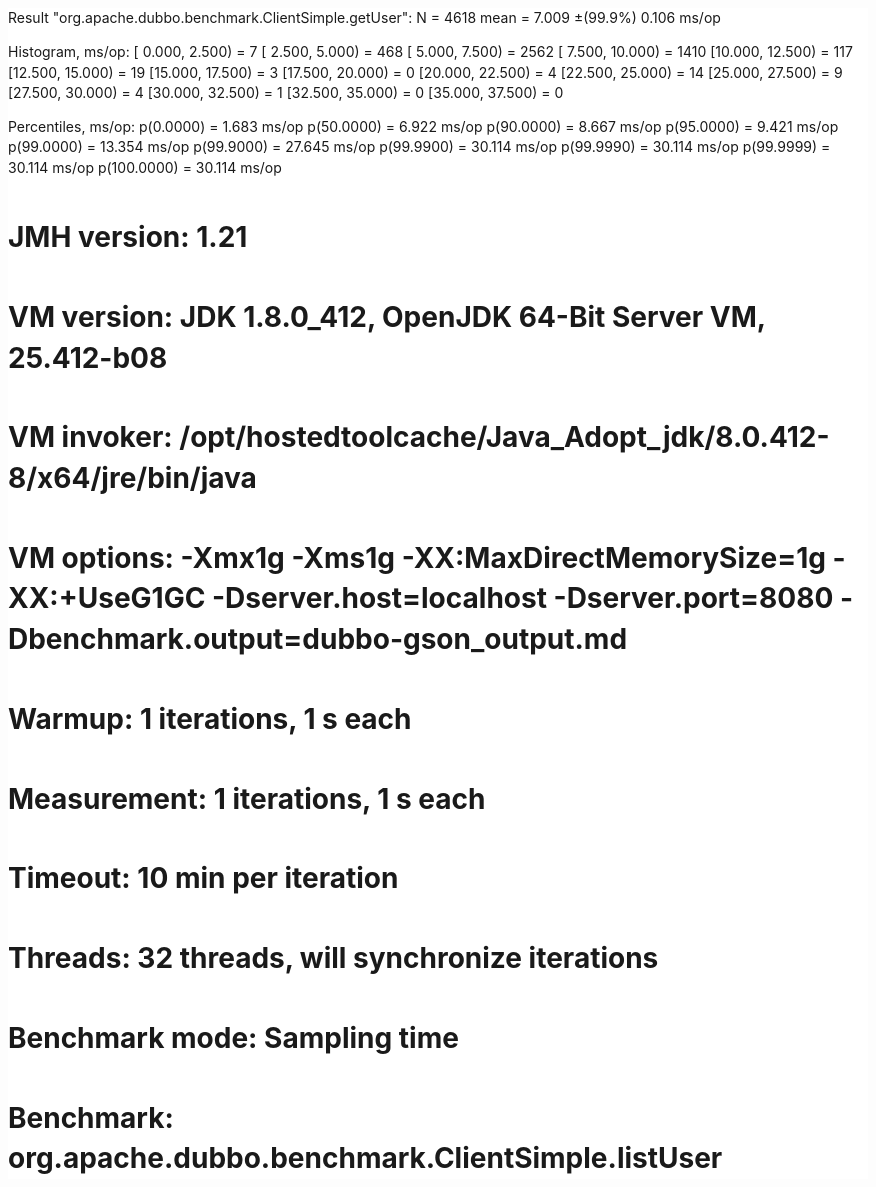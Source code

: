 Result "org.apache.dubbo.benchmark.ClientSimple.getUser":
  N = 4618
  mean =      7.009 ±(99.9%) 0.106 ms/op

  Histogram, ms/op:
    [ 0.000,  2.500) = 7 
    [ 2.500,  5.000) = 468 
    [ 5.000,  7.500) = 2562 
    [ 7.500, 10.000) = 1410 
    [10.000, 12.500) = 117 
    [12.500, 15.000) = 19 
    [15.000, 17.500) = 3 
    [17.500, 20.000) = 0 
    [20.000, 22.500) = 4 
    [22.500, 25.000) = 14 
    [25.000, 27.500) = 9 
    [27.500, 30.000) = 4 
    [30.000, 32.500) = 1 
    [32.500, 35.000) = 0 
    [35.000, 37.500) = 0 

  Percentiles, ms/op:
      p(0.0000) =      1.683 ms/op
     p(50.0000) =      6.922 ms/op
     p(90.0000) =      8.667 ms/op
     p(95.0000) =      9.421 ms/op
     p(99.0000) =     13.354 ms/op
     p(99.9000) =     27.645 ms/op
     p(99.9900) =     30.114 ms/op
     p(99.9990) =     30.114 ms/op
     p(99.9999) =     30.114 ms/op
    p(100.0000) =     30.114 ms/op


# JMH version: 1.21
# VM version: JDK 1.8.0_412, OpenJDK 64-Bit Server VM, 25.412-b08
# VM invoker: /opt/hostedtoolcache/Java_Adopt_jdk/8.0.412-8/x64/jre/bin/java
# VM options: -Xmx1g -Xms1g -XX:MaxDirectMemorySize=1g -XX:+UseG1GC -Dserver.host=localhost -Dserver.port=8080 -Dbenchmark.output=dubbo-gson_output.md
# Warmup: 1 iterations, 1 s each
# Measurement: 1 iterations, 1 s each
# Timeout: 10 min per iteration
# Threads: 32 threads, will synchronize iterations
# Benchmark mode: Sampling time
# Benchmark: org.apache.dubbo.benchmark.ClientSimple.listUser
